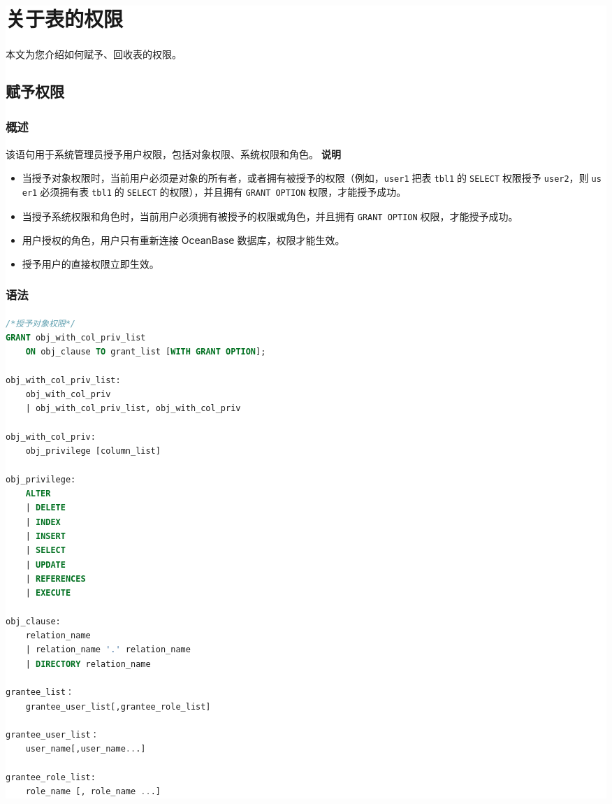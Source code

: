 关于表的权限 
===========================

本文为您介绍如何赋予、回收表的权限。

赋予权限 
-------------------------

### 概述 

该语句用于系统管理员授予用户权限，包括对象权限、系统权限和角色。
**说明**



* 当授予对象权限时，当前用户必须是对象的所有者，或者拥有被授予的权限（例如，`user1` 把表 `tbl1` 的 `SELECT` 权限授予 `user2`，则 `user1` 必须拥有表 `tbl1` 的 `SELECT` 的权限），并且拥有 `GRANT OPTION` 权限，才能授予成功。

  

* 当授予系统权限和角色时，当前用户必须拥有被授予的权限或角色，并且拥有 `GRANT OPTION` 权限，才能授予成功。

  

* 用户授权的角色，用户只有重新连接 OceanBase 数据库，权限才能生效。

  

* 授予用户的直接权限立即生效。

  




### 语法 

```sql
/*授予对象权限*/
GRANT obj_with_col_priv_list
    ON obj_clause TO grant_list [WITH GRANT OPTION];
  
obj_with_col_priv_list:
    obj_with_col_priv
    | obj_with_col_priv_list, obj_with_col_priv
  
obj_with_col_priv:
    obj_privilege [column_list]

obj_privilege:
    ALTER
    | DELETE
    | INDEX
    | INSERT
    | SELECT 
    | UPDATE
    | REFERENCES
    | EXECUTE

obj_clause:
    relation_name
    | relation_name '.' relation_name
    | DIRECTORY relation_name

grantee_list：
    grantee_user_list[,grantee_role_list]

grantee_user_list：
    user_name[,user_name...]

grantee_role_list:
    role_name [, role_name ...]
```